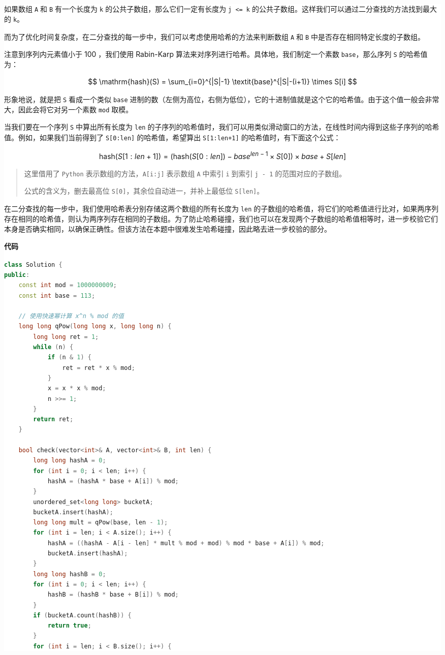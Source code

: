 如果数组 `A` 和 `B` 有一个长度为 `k` 的公共子数组，那么它们一定有长度为 `j <= k` 的公共子数组。这样我们可以通过二分查找的方法找到最大的 `k`。

而为了优化时间复杂度，在二分查找的每一步中，我们可以考虑使用哈希的方法来判断数组 `A` 和 `B` 中是否存在相同特定长度的子数组。

注意到序列内元素值小于 $100$ ，我们使用 Rabin-Karp 算法来对序列进行哈希。具体地，我们制定一个素数 `base`，那么序列 `S` 的哈希值为：

$$
\mathrm{hash}(S) = \sum_{i=0}^{|S|-1} \textit{base}^{|S|-(i+1)} \times S[i]
$$

形象地说，就是把 `S` 看成一个类似 `base` 进制的数（左侧为高位，右侧为低位），它的十进制值就是这个它的哈希值。由于这个值一般会非常大，因此会将它对另一个素数 `mod` 取模。

当我们要在一个序列 `S​` 中算出所有长度为 `len` 的子序列的哈希值时，我们可以用类似滑动窗口的方法，在线性时间内得到这些子序列的哈希值。例如，如果我们当前得到了 `S[0:len]` 的哈希值，希望算出 `S[1:len+1]` 的哈希值时，有下面这个公式：

$$
\mathrm{hash}(S[1:len+1]) = (\mathrm{hash}(S[0:len]) - \textit{base}^{len-1} \times S[0]) \times \textit{base} + S[len]
$$

>   这里借用了 `Python` 表示数组的方法，`A[i:j]` 表示数组 `A` 中索引 `i` 到索引 `j - 1` 的范围对应的子数组。
>
>   公式的含义为，删去最高位 `S[0]`，其余位自动进一，并补上最低位 `S[len]`。

在二分查找的每一步中，我们使用哈希表分别存储这两个数组的所有长度为 `len` 的子数组的哈希值，将它们的哈希值进行比对，如果两序列存在相同的哈希值，则认为两序列存在相同的子数组。为了防止哈希碰撞，我们也可以在发现两个子数组的哈希值相等时，进一步校验它们本身是否确实相同，以确保正确性。但该方法在本题中很难发生哈希碰撞，因此略去进一步校验的部分。

**代码**

```C++ [sol3-C++]
class Solution {
public:
    const int mod = 1000000009;
    const int base = 113;
    
    // 使用快速幂计算 x^n % mod 的值
    long long qPow(long long x, long long n) {
        long long ret = 1;
        while (n) {
            if (n & 1) {
                ret = ret * x % mod;
            }
            x = x * x % mod;
            n >>= 1;
        }
        return ret;
    }

    bool check(vector<int>& A, vector<int>& B, int len) {
        long long hashA = 0;
        for (int i = 0; i < len; i++) {
            hashA = (hashA * base + A[i]) % mod;
        }
        unordered_set<long long> bucketA;
        bucketA.insert(hashA);
        long long mult = qPow(base, len - 1);
        for (int i = len; i < A.size(); i++) {
            hashA = ((hashA - A[i - len] * mult % mod + mod) % mod * base + A[i]) % mod;
            bucketA.insert(hashA);
        }
        long long hashB = 0;
        for (int i = 0; i < len; i++) {
            hashB = (hashB * base + B[i]) % mod;
        }
        if (bucketA.count(hashB)) {
            return true;
        }
        for (int i = len; i < B.size(); i++) {
```